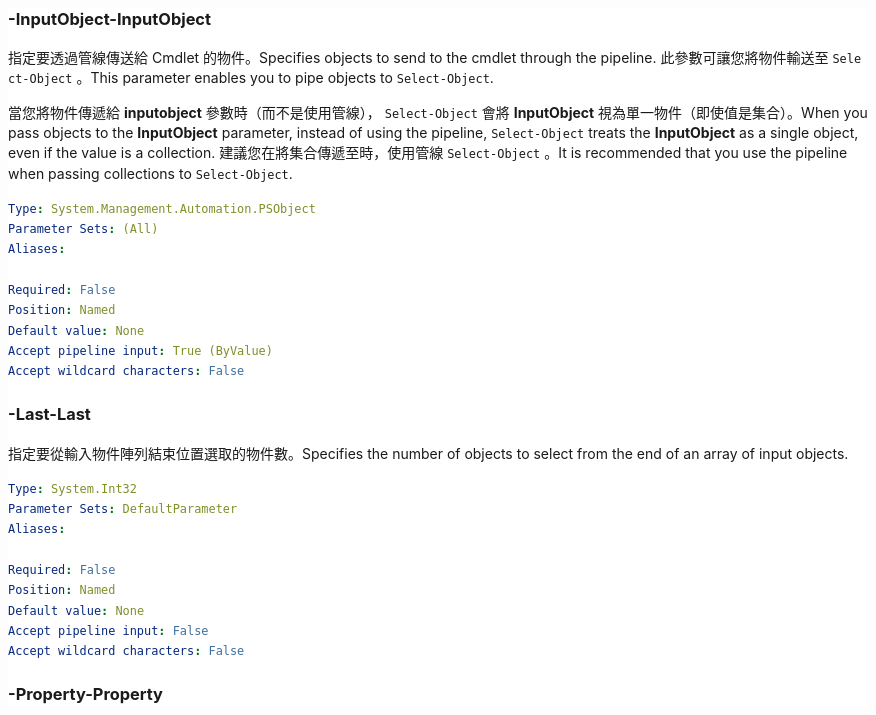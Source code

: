 ### <span data-ttu-id="28b70-194">-InputObject</span><span class="sxs-lookup"><span data-stu-id="28b70-194">-InputObject</span></span>

<span data-ttu-id="28b70-195">指定要透過管線傳送給 Cmdlet 的物件。</span><span class="sxs-lookup"><span data-stu-id="28b70-195">Specifies objects to send to the cmdlet through the pipeline.</span></span> <span data-ttu-id="28b70-196">此參數可讓您將物件輸送至 `Select-Object` 。</span><span class="sxs-lookup"><span data-stu-id="28b70-196">This parameter enables you to pipe objects to `Select-Object`.</span></span>

<span data-ttu-id="28b70-197">當您將物件傳遞給 **inputobject** 參數時（而不是使用管線）， `Select-Object` 會將 **InputObject** 視為單一物件（即使值是集合）。</span><span class="sxs-lookup"><span data-stu-id="28b70-197">When you pass objects to the **InputObject** parameter, instead of using the pipeline, `Select-Object` treats the **InputObject** as a single object, even if the value is a collection.</span></span> <span data-ttu-id="28b70-198">建議您在將集合傳遞至時，使用管線 `Select-Object` 。</span><span class="sxs-lookup"><span data-stu-id="28b70-198">It is recommended that you use the pipeline when passing collections to `Select-Object`.</span></span>

```yaml
Type: System.Management.Automation.PSObject
Parameter Sets: (All)
Aliases:

Required: False
Position: Named
Default value: None
Accept pipeline input: True (ByValue)
Accept wildcard characters: False
```

### <span data-ttu-id="28b70-199">-Last</span><span class="sxs-lookup"><span data-stu-id="28b70-199">-Last</span></span>

<span data-ttu-id="28b70-200">指定要從輸入物件陣列結束位置選取的物件數。</span><span class="sxs-lookup"><span data-stu-id="28b70-200">Specifies the number of objects to select from the end of an array of input objects.</span></span>

```yaml
Type: System.Int32
Parameter Sets: DefaultParameter
Aliases:

Required: False
Position: Named
Default value: None
Accept pipeline input: False
Accept wildcard characters: False
```

### <span data-ttu-id="28b70-201">-Property</span><span class="sxs-lookup"><span data-stu-id="28b70-201">-Property</span></span>
